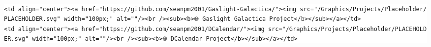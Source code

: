     <td align="center"><a href="https://github.com/seanpm2001/Gaslight-Galactica/"><img src="/Graphics/Projects/Placeholder/PLACEHOLDER.svg" width="100px;" alt=""/><br /><sub><b>🌐️ Gaslight Galactica Project</b></sub></a></td>
    <td align="center"><a href="https://github.com/seanpm2001/DCalendar/"><img src="/Graphics/Projects/Placeholder/PLACEHOLDER.svg" width="100px;" alt=""/><br /><sub><b>🌐️ DCalendar Project</b></sub></a></td>